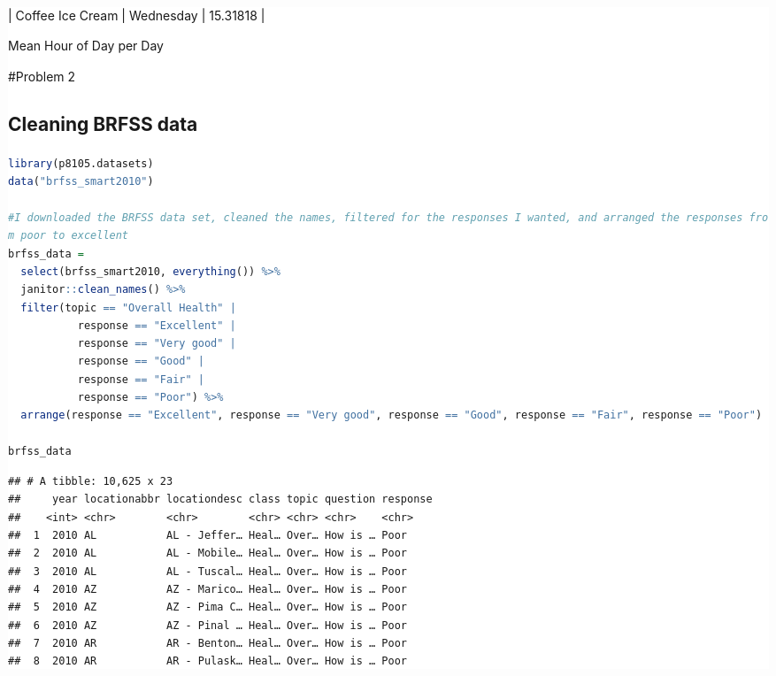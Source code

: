 | Coffee Ice Cream | Wednesday |   15.31818 |

Mean Hour of Day per Day

\#Problem 2

## Cleaning BRFSS data

``` r
library(p8105.datasets)
data("brfss_smart2010")

#I downloaded the BRFSS data set, cleaned the names, filtered for the responses I wanted, and arranged the responses from poor to excellent
brfss_data = 
  select(brfss_smart2010, everything()) %>%
  janitor::clean_names() %>%
  filter(topic == "Overall Health" | 
           response == "Excellent" | 
           response == "Very good" | 
           response == "Good" |
           response == "Fair" |
           response == "Poor") %>%
  arrange(response == "Excellent", response == "Very good", response == "Good", response == "Fair", response == "Poor")

brfss_data
```

    ## # A tibble: 10,625 x 23
    ##     year locationabbr locationdesc class topic question response
    ##    <int> <chr>        <chr>        <chr> <chr> <chr>    <chr>   
    ##  1  2010 AL           AL - Jeffer… Heal… Over… How is … Poor    
    ##  2  2010 AL           AL - Mobile… Heal… Over… How is … Poor    
    ##  3  2010 AL           AL - Tuscal… Heal… Over… How is … Poor    
    ##  4  2010 AZ           AZ - Marico… Heal… Over… How is … Poor    
    ##  5  2010 AZ           AZ - Pima C… Heal… Over… How is … Poor    
    ##  6  2010 AZ           AZ - Pinal … Heal… Over… How is … Poor    
    ##  7  2010 AR           AR - Benton… Heal… Over… How is … Poor    
    ##  8  2010 AR           AR - Pulask… Heal… Over… How is … Poor    